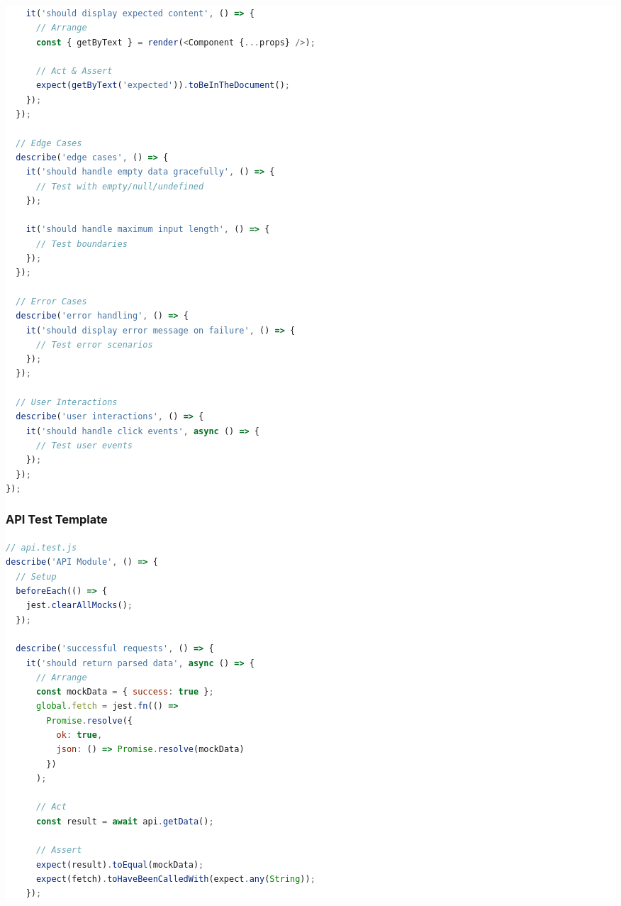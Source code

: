 ```javascript
    it('should display expected content', () => {
      // Arrange
      const { getByText } = render(<Component {...props} />);
      
      // Act & Assert
      expect(getByText('expected')).toBeInTheDocument();
    });
  });
  
  // Edge Cases
  describe('edge cases', () => {
    it('should handle empty data gracefully', () => {
      // Test with empty/null/undefined
    });
    
    it('should handle maximum input length', () => {
      // Test boundaries
    });
  });
  
  // Error Cases
  describe('error handling', () => {
    it('should display error message on failure', () => {
      // Test error scenarios
    });
  });
  
  // User Interactions
  describe('user interactions', () => {
    it('should handle click events', async () => {
      // Test user events
    });
  });
});
```

### API Test Template
```javascript
// api.test.js
describe('API Module', () => {
  // Setup
  beforeEach(() => {
    jest.clearAllMocks();
  });
  
  describe('successful requests', () => {
    it('should return parsed data', async () => {
      // Arrange
      const mockData = { success: true };
      global.fetch = jest.fn(() =>
        Promise.resolve({
          ok: true,
          json: () => Promise.resolve(mockData)
        })
      );
      
      // Act
      const result = await api.getData();
      
      // Assert
      expect(result).toEqual(mockData);
      expect(fetch).toHaveBeenCalledWith(expect.any(String));
    });
```
